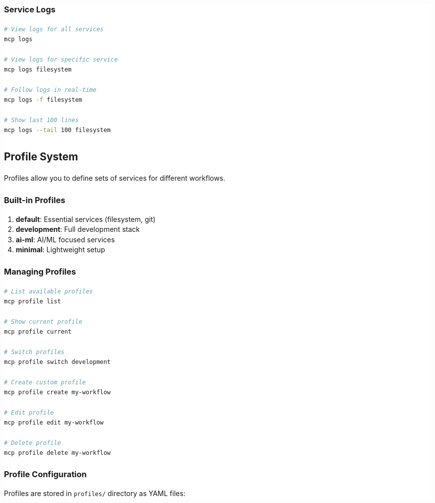 ### Service Logs

```bash
# View logs for all services
mcp logs

# View logs for specific service
mcp logs filesystem

# Follow logs in real-time
mcp logs -f filesystem

# Show last 100 lines
mcp logs --tail 100 filesystem
```

## Profile System

Profiles allow you to define sets of services for different workflows.

### Built-in Profiles

1. **default**: Essential services (filesystem, git)
2. **development**: Full development stack
3. **ai-ml**: AI/ML focused services
4. **minimal**: Lightweight setup

### Managing Profiles

```bash
# List available profiles
mcp profile list

# Show current profile
mcp profile current

# Switch profiles
mcp profile switch development

# Create custom profile
mcp profile create my-workflow

# Edit profile
mcp profile edit my-workflow

# Delete profile
mcp profile delete my-workflow
```

### Profile Configuration

Profiles are stored in `profiles/` directory as YAML files:
